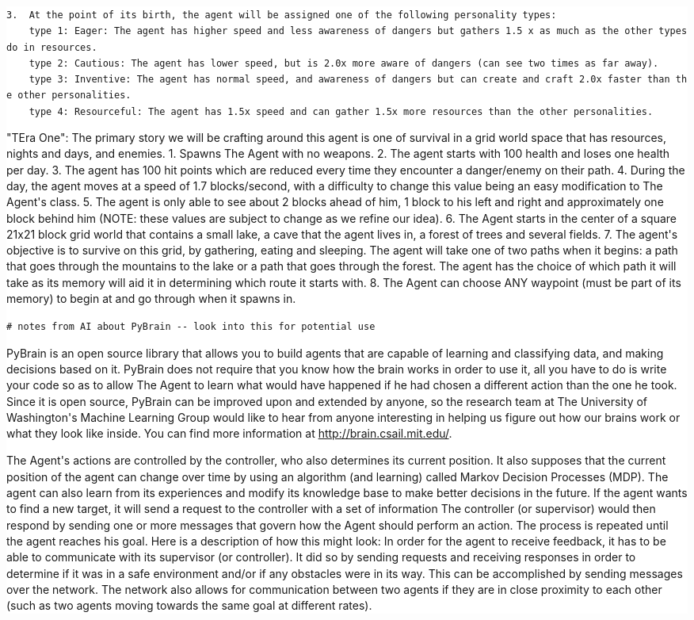     3.  At the point of its birth, the agent will be assigned one of the following personality types:
        type 1: Eager: The agent has higher speed and less awareness of dangers but gathers 1.5 x as much as the other types do in resources.
        type 2: Cautious: The agent has lower speed, but is 2.0x more aware of dangers (can see two times as far away).
        type 3: Inventive: The agent has normal speed, and awareness of dangers but can create and craft 2.0x faster than the other personalities.
        type 4: Resourceful: The agent has 1.5x speed and can gather 1.5x more resources than the other personalities.




"TEra One": The primary story we will be crafting around this agent is one of survival in a grid world space that has resources, nights and days, and enemies.
    1. Spawns The Agent with no weapons.
    2. The agent starts with 100 health and loses one health per day.
    3. The agent has 100 hit points which are reduced every time they encounter a danger/enemy on their path. 4. During the day, the agent moves at a speed of 1.7 blocks/second, with a difficulty to change this value being an easy modification to The Agent's class.
    5. The agent is only able to see about 2 blocks ahead of him, 1 block to his left and right and approximately one block behind him (NOTE: these values are subject to change as we refine our idea).
    6. The Agent starts in the center of a square 21x21 block grid world that contains a small lake, a cave that the agent lives in, a forest of trees and several fields.
    7. The agent's objective is to survive on this grid, by gathering, eating and sleeping. The agent will take one of two paths when it begins: a path that goes through the mountains to the lake or a path that goes through the forest. The agent has the choice of which path it will take as its memory will aid it in determining which route it starts with.
    8. The Agent can choose ANY waypoint (must be part of its memory) to begin at and go through when it spawns in.



    # notes from AI about PyBrain -- look into this for potential use
PyBrain is an open source library that allows you to build agents that are capable of learning and classifying data, and making decisions based on it. PyBrain does not require that you know how the brain works in order to use it, all you have to do is write your code so as to allow The Agent to learn what would have happened if he had chosen a different action than the one he took. Since it is open source, PyBrain can be improved upon and extended by anyone, so the research team at The University of Washington's Machine Learning Group would like to hear from anyone interesting in helping us figure out how our brains work or what they look like inside. You can find more information at http://brain.csail.mit.edu/.



The Agent's actions are controlled by the controller, who also determines its current position. It also supposes that the current position of the agent can change over time by using an algorithm (and learning) called Markov Decision Processes (MDP). The agent can also learn from its experiences and modify its knowledge base to make better decisions in the future. If the agent wants to find a new target, it will send a request to the controller with a set of information
The controller (or supervisor) would then respond by sending one or more messages that govern how the Agent should perform an action. The process is repeated until the agent reaches his goal. Here is a description of how this might look:
In order for the agent to receive feedback, it has to be able to communicate with its supervisor (or controller). It did so by sending requests and receiving responses in order to determine if it was in a safe environment and/or if any obstacles were in its way. This can be accomplished by sending messages over the network. The network also allows for communication between two agents if they are in close proximity to each other (such as two agents moving towards the same goal at different rates).
